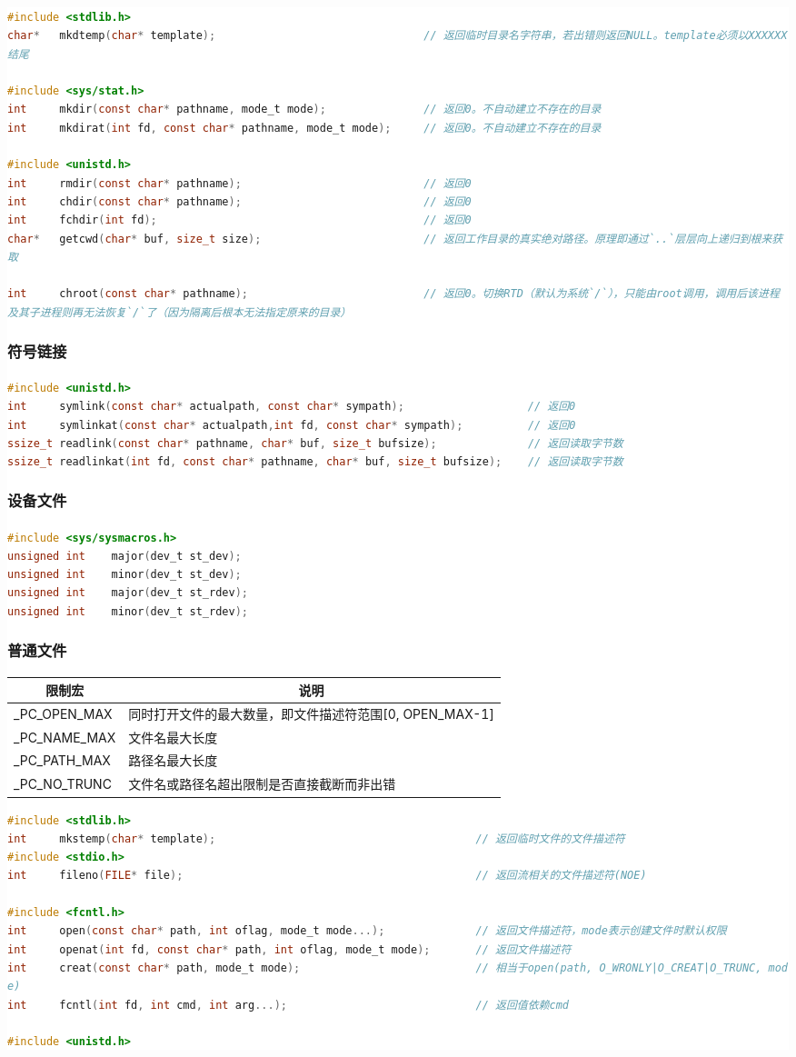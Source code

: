 ```c
#include <stdlib.h>
char*   mkdtemp(char* template);                                // 返回临时目录名字符串，若出错则返回NULL。template必须以XXXXXX结尾

#include <sys/stat.h>
int     mkdir(const char* pathname, mode_t mode);               // 返回0。不自动建立不存在的目录
int     mkdirat(int fd, const char* pathname, mode_t mode);     // 返回0。不自动建立不存在的目录

#include <unistd.h>
int     rmdir(const char* pathname);                            // 返回0
int     chdir(const char* pathname);                            // 返回0
int     fchdir(int fd);                                         // 返回0
char*   getcwd(char* buf, size_t size);                         // 返回工作目录的真实绝对路径。原理即通过`..`层层向上递归到根来获取

int     chroot(const char* pathname);                           // 返回0。切换RTD（默认为系统`/`），只能由root调用，调用后该进程及其子进程则再无法恢复`/`了（因为隔离后根本无法指定原来的目录）
```


### 符号链接

```c
#include <unistd.h>
int     symlink(const char* actualpath, const char* sympath);                   // 返回0
int     symlinkat(const char* actualpath,int fd, const char* sympath);          // 返回0
ssize_t readlink(const char* pathname, char* buf, size_t bufsize);              // 返回读取字节数
ssize_t readlinkat(int fd, const char* pathname, char* buf, size_t bufsize);    // 返回读取字节数
```


### 设备文件

```c
#include <sys/sysmacros.h>
unsigned int    major(dev_t st_dev);
unsigned int    minor(dev_t st_dev);
unsigned int    major(dev_t st_rdev);
unsigned int    minor(dev_t st_rdev);
```

### 普通文件

| 限制宏       | 说明                                                    |
| ------------ | ------------------------------------------------------- |
| _PC_OPEN_MAX | 同时打开文件的最大数量，即文件描述符范围[0, OPEN_MAX-1] |
| _PC_NAME_MAX | 文件名最大长度                                          |
| _PC_PATH_MAX | 路径名最大长度                                          |
| _PC_NO_TRUNC | 文件名或路径名超出限制是否直接截断而非出错              |
```c
#include <stdlib.h>
int     mkstemp(char* template);                                        // 返回临时文件的文件描述符
#include <stdio.h>
int     fileno(FILE* file);                                             // 返回流相关的文件描述符(NOE)

#include <fcntl.h>
int     open(const char* path, int oflag, mode_t mode...);              // 返回文件描述符，mode表示创建文件时默认权限
int     openat(int fd, const char* path, int oflag, mode_t mode);       // 返回文件描述符
int     creat(const char* path, mode_t mode);                           // 相当于open(path, O_WRONLY|O_CREAT|O_TRUNC, mode)
int     fcntl(int fd, int cmd, int arg...);                             // 返回值依赖cmd

#include <unistd.h>
```